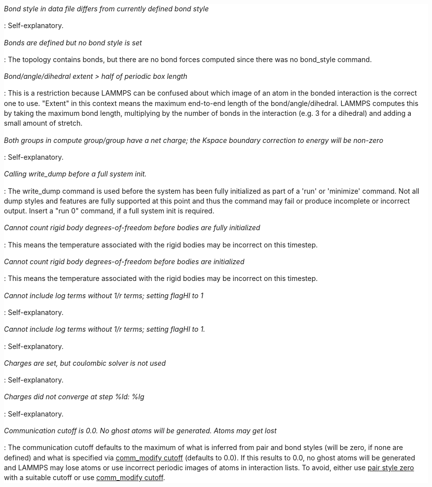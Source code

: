 *Bond style in data file differs from currently defined bond style*

:   Self-explanatory.

*Bonds are defined but no bond style is set*

:   The topology contains bonds, but there are no bond forces computed
    since there was no bond_style command.

*Bond/angle/dihedral extent \> half of periodic box length*

:   This is a restriction because LAMMPS can be confused about which
    image of an atom in the bonded interaction is the correct one to
    use. \"Extent\" in this context means the maximum end-to-end length
    of the bond/angle/dihedral. LAMMPS computes this by taking the
    maximum bond length, multiplying by the number of bonds in the
    interaction (e.g. 3 for a dihedral) and adding a small amount of
    stretch.

*Both groups in compute group/group have a net charge; the Kspace boundary correction to energy will be non-zero*

:   Self-explanatory.

*Calling write_dump before a full system init.*

:   The write_dump command is used before the system has been fully
    initialized as part of a \'run\' or \'minimize\' command. Not all
    dump styles and features are fully supported at this point and thus
    the command may fail or produce incomplete or incorrect output.
    Insert a \"run 0\" command, if a full system init is required.

*Cannot count rigid body degrees-of-freedom before bodies are fully initialized*

:   This means the temperature associated with the rigid bodies may be
    incorrect on this timestep.

*Cannot count rigid body degrees-of-freedom before bodies are initialized*

:   This means the temperature associated with the rigid bodies may be
    incorrect on this timestep.

*Cannot include log terms without 1/r terms; setting flagHI to 1*

:   Self-explanatory.

*Cannot include log terms without 1/r terms; setting flagHI to 1.*

:   Self-explanatory.

*Charges are set, but coulombic solver is not used*

:   Self-explanatory.

*Charges did not converge at step %ld: %lg*

:   Self-explanatory.

*Communication cutoff is 0.0. No ghost atoms will be generated. Atoms may get lost*

:   The communication cutoff defaults to the maximum of what is inferred
    from pair and bond styles (will be zero, if none are defined) and
    what is specified via [comm_modify cutoff](comm_modify) (defaults to
    0.0). If this results to 0.0, no ghost atoms will be generated and
    LAMMPS may lose atoms or use incorrect periodic images of atoms in
    interaction lists. To avoid, either use [pair style zero](pair_zero)
    with a suitable cutoff or use [comm_modify cutoff](comm_modify).
